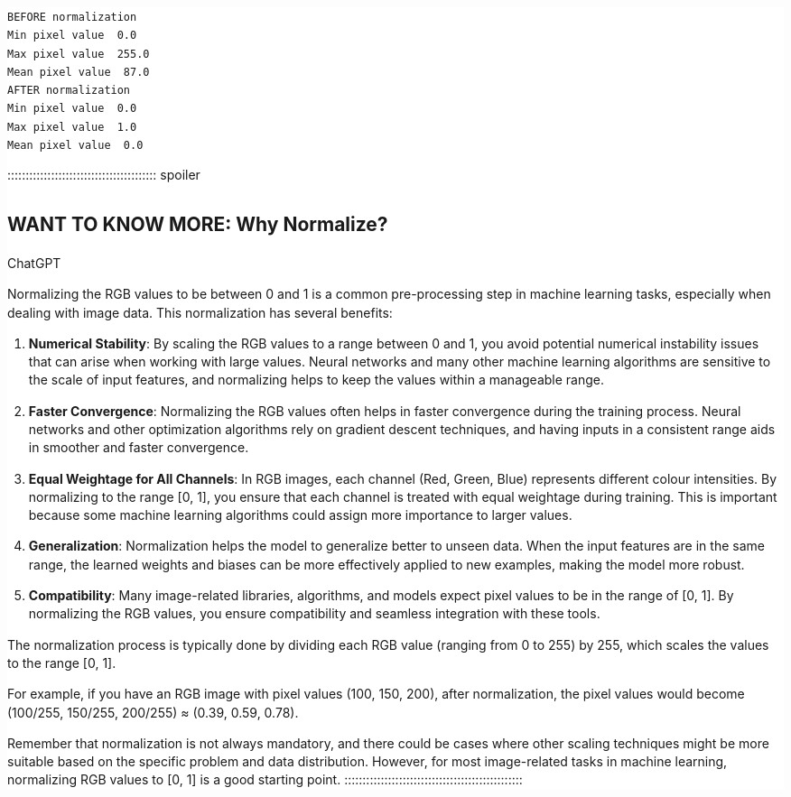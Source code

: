```python
```
```output
BEFORE normalization
Min pixel value  0.0
Max pixel value  255.0
Mean pixel value  87.0
AFTER normalization
Min pixel value  0.0
Max pixel value  1.0
Mean pixel value  0.0
```

::::::::::::::::::::::::::::::::::::::::: spoiler

## WANT TO KNOW MORE: Why Normalize?

ChatGPT

Normalizing the RGB values to be between 0 and 1 is a common pre-processing step in machine learning tasks, especially when dealing with image data. This normalization has several benefits:

1. **Numerical Stability**: By scaling the RGB values to a range between 0 and 1, you avoid potential numerical instability issues that can arise when working with large values. Neural networks and many other machine learning algorithms are sensitive to the scale of input features, and normalizing helps to keep the values within a manageable range.

2. **Faster Convergence**: Normalizing the RGB values often helps in faster convergence during the training process. Neural networks and other optimization algorithms rely on gradient descent techniques, and having inputs in a consistent range aids in smoother and faster convergence.

3. **Equal Weightage for All Channels**: In RGB images, each channel (Red, Green, Blue) represents different colour intensities. By normalizing to the range [0, 1], you ensure that each channel is treated with equal weightage during training. This is important because some machine learning algorithms could assign more importance to larger values.

4. **Generalization**: Normalization helps the model to generalize better to unseen data. When the input features are in the same range, the learned weights and biases can be more effectively applied to new examples, making the model more robust.

5. **Compatibility**: Many image-related libraries, algorithms, and models expect pixel values to be in the range of [0, 1]. By normalizing the RGB values, you ensure compatibility and seamless integration with these tools.

The normalization process is typically done by dividing each RGB value (ranging from 0 to 255) by 255, which scales the values to the range [0, 1].

For example, if you have an RGB image with pixel values (100, 150, 200), after normalization, the pixel values would become (100/255, 150/255, 200/255) ≈ (0.39, 0.59, 0.78).

Remember that normalization is not always mandatory, and there could be cases where other scaling techniques might be more suitable based on the specific problem and data distribution. However, for most image-related tasks in machine learning, normalizing RGB values to [0, 1] is a good starting point.
:::::::::::::::::::::::::::::::::::::::::::::::::



[CIFAR-10]: https://www.cs.toronto.edu/~kriz/cifar.html
[MNIST database]: https://en.wikipedia.org/wiki/MNIST_database
[ImageNet]: https://www.image-net.org/
[annual software contest]: https://www.image-net.org/challenges/LSVRC/#:~:text=The%20ImageNet%20Large%20Scale%20Visual,image%20classification%20at%20large%20scale.
[MS COCO]: https://cocodataset.org/#home
[VGG Image Annotator]: https://www.robots.ox.ac.uk/~vgg/software/via/
[ImageJ]: https://imagej.net/
[COCO Annotator]: https://github.com/jsbroks/coco-annotator
[PIL Image Module]: https://pillow.readthedocs.io/en/latest/reference/Image.html
[image preprocessing]: https://www.tensorflow.org/api_docs/python/tf/keras/preprocessing/image
[tf.keras.utils.image_dataset_from_directory]:  https://keras.io/api/data_loading/image/
[to_categorical]: https://keras.io/api/utils/python_utils/#to_categorical-function
[Image augmentation layers]: https://keras.io/api/layers/preprocessing_layers/image_augmentation/
[train_test_split]: https://scikit-learn.org/stable/modules/generated/sklearn.model_selection.train_test_split.html